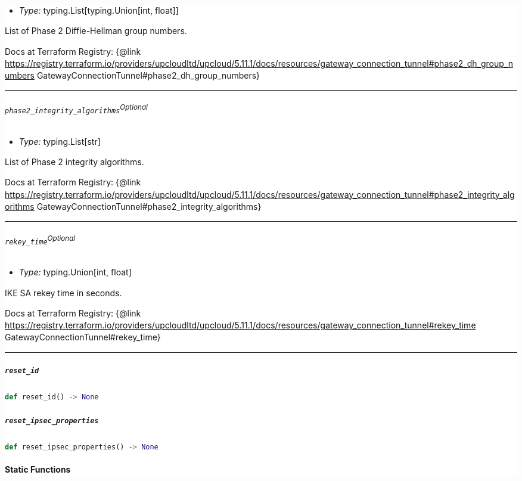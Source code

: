 - *Type:* typing.List[typing.Union[int, float]]

List of Phase 2 Diffie-Hellman group numbers.

Docs at Terraform Registry: {@link https://registry.terraform.io/providers/upcloudltd/upcloud/5.11.1/docs/resources/gateway_connection_tunnel#phase2_dh_group_numbers GatewayConnectionTunnel#phase2_dh_group_numbers}

---

###### `phase2_integrity_algorithms`<sup>Optional</sup> <a name="phase2_integrity_algorithms" id="@cdktf/provider-upcloud.gatewayConnectionTunnel.GatewayConnectionTunnel.putIpsecProperties.parameter.phase2IntegrityAlgorithms"></a>

- *Type:* typing.List[str]

List of Phase 2 integrity algorithms.

Docs at Terraform Registry: {@link https://registry.terraform.io/providers/upcloudltd/upcloud/5.11.1/docs/resources/gateway_connection_tunnel#phase2_integrity_algorithms GatewayConnectionTunnel#phase2_integrity_algorithms}

---

###### `rekey_time`<sup>Optional</sup> <a name="rekey_time" id="@cdktf/provider-upcloud.gatewayConnectionTunnel.GatewayConnectionTunnel.putIpsecProperties.parameter.rekeyTime"></a>

- *Type:* typing.Union[int, float]

IKE SA rekey time in seconds.

Docs at Terraform Registry: {@link https://registry.terraform.io/providers/upcloudltd/upcloud/5.11.1/docs/resources/gateway_connection_tunnel#rekey_time GatewayConnectionTunnel#rekey_time}

---

##### `reset_id` <a name="reset_id" id="@cdktf/provider-upcloud.gatewayConnectionTunnel.GatewayConnectionTunnel.resetId"></a>

```python
def reset_id() -> None
```

##### `reset_ipsec_properties` <a name="reset_ipsec_properties" id="@cdktf/provider-upcloud.gatewayConnectionTunnel.GatewayConnectionTunnel.resetIpsecProperties"></a>

```python
def reset_ipsec_properties() -> None
```

#### Static Functions <a name="Static Functions" id="Static Functions"></a>

